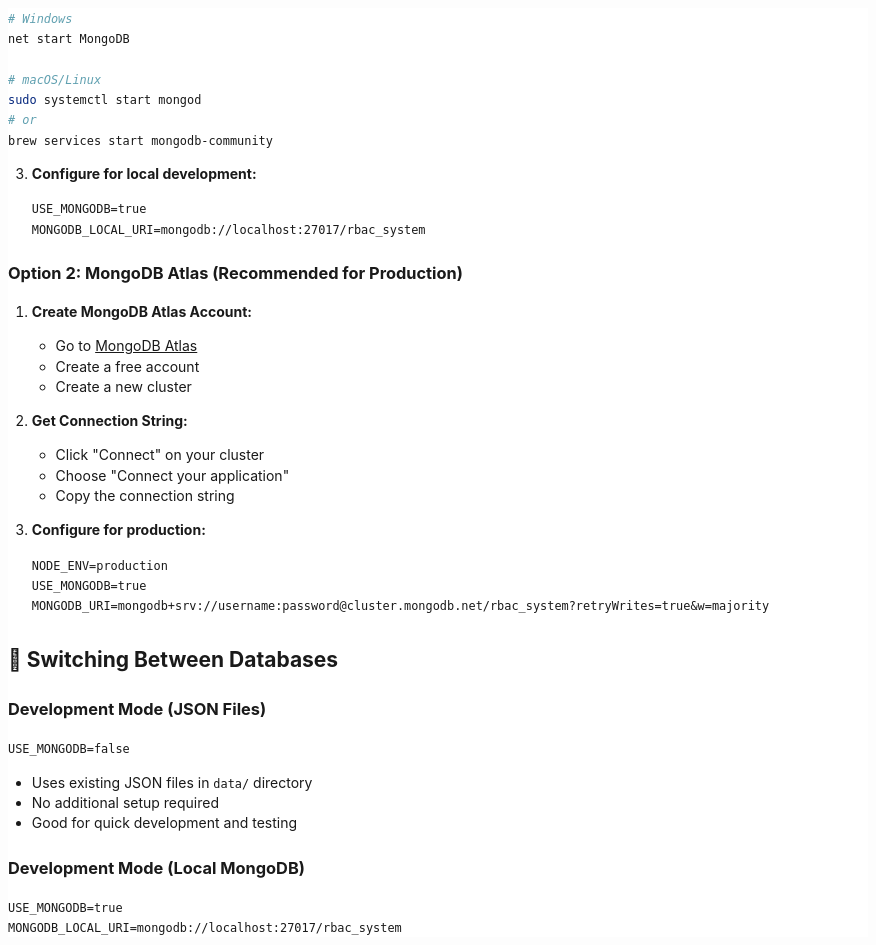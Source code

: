    ```bash
   # Windows
   net start MongoDB

   # macOS/Linux
   sudo systemctl start mongod
   # or
   brew services start mongodb-community
   ```

3. **Configure for local development:**
   ```env
   USE_MONGODB=true
   MONGODB_LOCAL_URI=mongodb://localhost:27017/rbac_system
   ```

### Option 2: MongoDB Atlas (Recommended for Production)

1. **Create MongoDB Atlas Account:**

   - Go to [MongoDB Atlas](https://www.mongodb.com/atlas)
   - Create a free account
   - Create a new cluster

2. **Get Connection String:**

   - Click "Connect" on your cluster
   - Choose "Connect your application"
   - Copy the connection string

3. **Configure for production:**
   ```env
   NODE_ENV=production
   USE_MONGODB=true
   MONGODB_URI=mongodb+srv://username:password@cluster.mongodb.net/rbac_system?retryWrites=true&w=majority
   ```

## 🔄 Switching Between Databases

### Development Mode (JSON Files)

```env
USE_MONGODB=false
```

- Uses existing JSON files in `data/` directory
- No additional setup required
- Good for quick development and testing

### Development Mode (Local MongoDB)

```env
USE_MONGODB=true
MONGODB_LOCAL_URI=mongodb://localhost:27017/rbac_system
```
